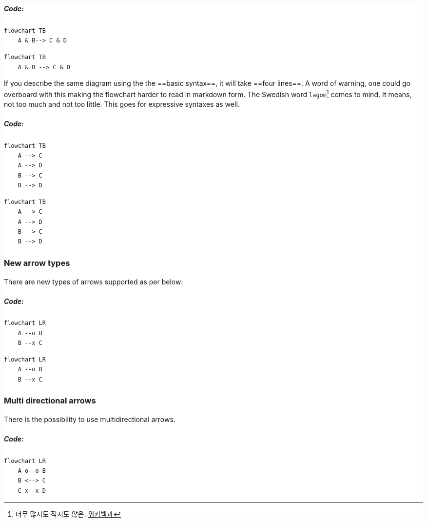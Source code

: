 ##### Code:
```
flowchart TB
    A & B--> C & D
```
```mermaid
flowchart TB
	A & B --> C & D
```
If you describe the same diagram using the the ==basic syntax==, it will take ==four lines==. A word of warning, one could go overboard with this making the flowchart harder to read in markdown form. The Swedish word `lagom`[^lagom] comes to mind. It means, not too much and not too little. This goes for expressive syntaxes as well.

##### Code:
```
flowchart TB
    A --> C
    A --> D
    B --> C
    B --> D
```
```mermaid
flowchart TB
	A --> C
	A --> D
	B --> C
	B --> D
```

### New arrow types

There are new types of arrows supported as per below:

##### Code:
```
flowchart LR
    A --o B
    B --x C
```
```mermaid
flowchart LR
	A --o B
	B --x C
```

### Multi directional arrows
There is the possibility to use multidirectional arrows.

##### Code:
```
flowchart LR
    A o--o B
    B <--> C
    C x--x D
```


[^lagom]: 너무 많지도 적지도 않은. [위키백과](https://en.wikipedia.org/wiki/Lagom)